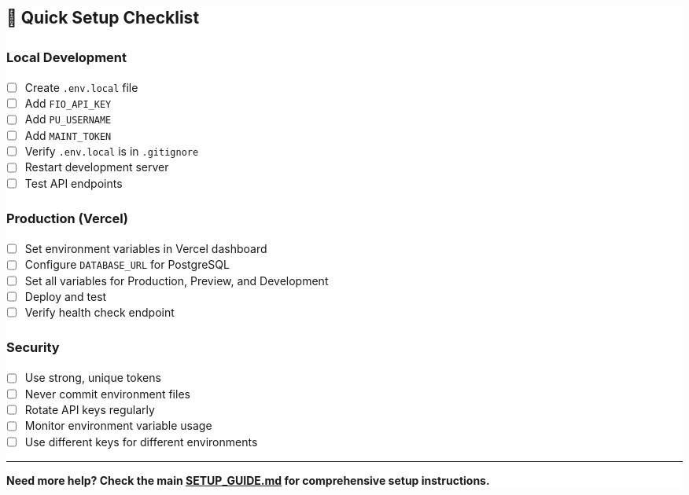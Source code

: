 ## 🎯 Quick Setup Checklist

### Local Development

- [ ] Create `.env.local` file
- [ ] Add `FIO_API_KEY`
- [ ] Add `PU_USERNAME`
- [ ] Add `MAINT_TOKEN`
- [ ] Verify `.env.local` is in `.gitignore`
- [ ] Restart development server
- [ ] Test API endpoints

### Production (Vercel)

- [ ] Set environment variables in Vercel dashboard
- [ ] Configure `DATABASE_URL` for PostgreSQL
- [ ] Set all variables for Production, Preview, and Development
- [ ] Deploy and test
- [ ] Verify health check endpoint

### Security

- [ ] Use strong, unique tokens
- [ ] Never commit environment files
- [ ] Rotate API keys regularly
- [ ] Monitor environment variable usage
- [ ] Use different keys for different environments

---

**Need more help? Check the main [SETUP_GUIDE.md](./SETUP_GUIDE.md) for comprehensive setup instructions.**
